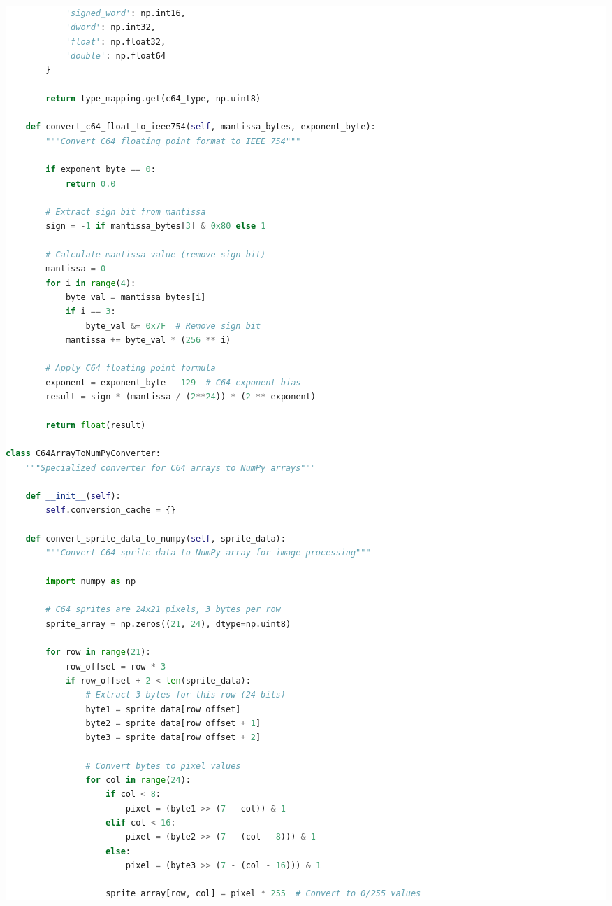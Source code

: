 ```python
            'signed_word': np.int16,
            'dword': np.int32,
            'float': np.float32,
            'double': np.float64
        }
        
        return type_mapping.get(c64_type, np.uint8)
    
    def convert_c64_float_to_ieee754(self, mantissa_bytes, exponent_byte):
        """Convert C64 floating point format to IEEE 754"""
        
        if exponent_byte == 0:
            return 0.0
        
        # Extract sign bit from mantissa
        sign = -1 if mantissa_bytes[3] & 0x80 else 1
        
        # Calculate mantissa value (remove sign bit)
        mantissa = 0
        for i in range(4):
            byte_val = mantissa_bytes[i]
            if i == 3:
                byte_val &= 0x7F  # Remove sign bit
            mantissa += byte_val * (256 ** i)
        
        # Apply C64 floating point formula
        exponent = exponent_byte - 129  # C64 exponent bias
        result = sign * (mantissa / (2**24)) * (2 ** exponent)
        
        return float(result)

class C64ArrayToNumPyConverter:
    """Specialized converter for C64 arrays to NumPy arrays"""
    
    def __init__(self):
        self.conversion_cache = {}
        
    def convert_sprite_data_to_numpy(self, sprite_data):
        """Convert C64 sprite data to NumPy array for image processing"""
        
        import numpy as np
        
        # C64 sprites are 24x21 pixels, 3 bytes per row
        sprite_array = np.zeros((21, 24), dtype=np.uint8)
        
        for row in range(21):
            row_offset = row * 3
            if row_offset + 2 < len(sprite_data):
                # Extract 3 bytes for this row (24 bits)
                byte1 = sprite_data[row_offset]
                byte2 = sprite_data[row_offset + 1]
                byte3 = sprite_data[row_offset + 2]
                
                # Convert bytes to pixel values
                for col in range(24):
                    if col < 8:
                        pixel = (byte1 >> (7 - col)) & 1
                    elif col < 16:
                        pixel = (byte2 >> (7 - (col - 8))) & 1
                    else:
                        pixel = (byte3 >> (7 - (col - 16))) & 1
                    
                    sprite_array[row, col] = pixel * 255  # Convert to 0/255 values
```